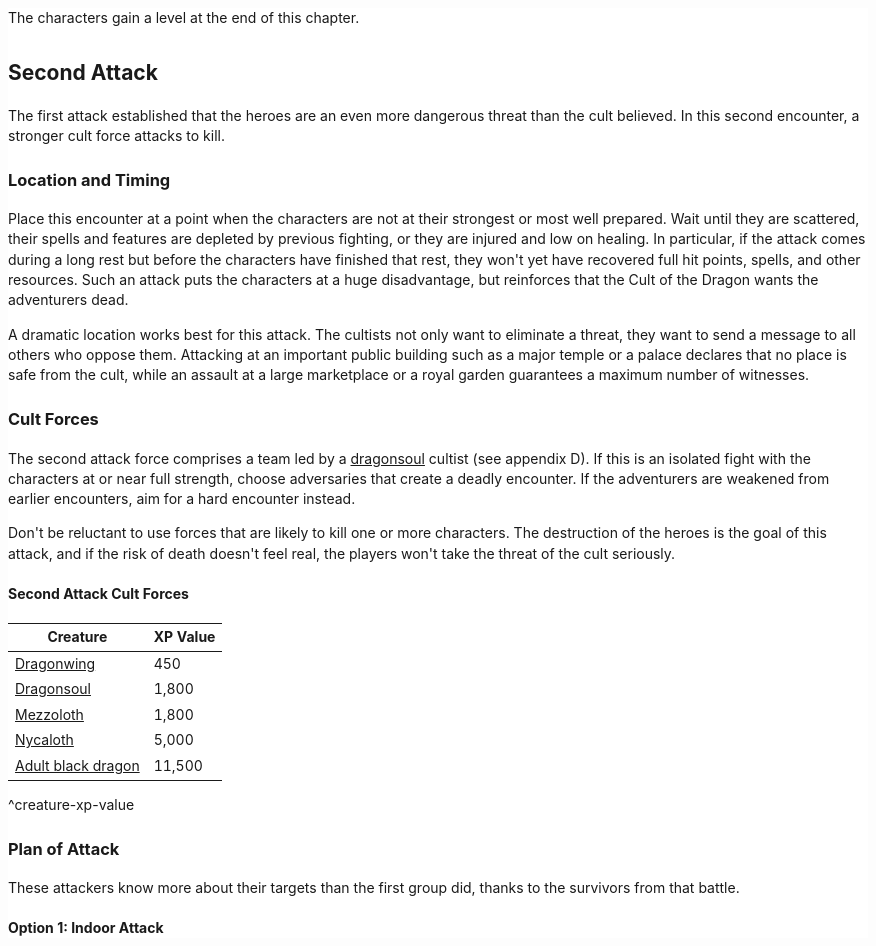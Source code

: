 The characters gain a level at the end of this chapter.

## Second Attack

The first attack established that the heroes are an even more dangerous threat than the cult believed. In this second encounter, a stronger cult force attacks to kill.

### Location and Timing

Place this encounter at a point when the characters are not at their strongest or most well prepared. Wait until they are scattered, their spells and features are depleted by previous fighting, or they are injured and low on healing. In particular, if the attack comes during a long rest but before the characters have finished that rest, they won't yet have recovered full hit points, spells, and other resources. Such an attack puts the characters at a huge disadvantage, but reinforces that the Cult of the Dragon wants the adventurers dead.

A dramatic location works best for this attack. The cultists not only want to eliminate a threat, they want to send a message to all others who oppose them. Attacking at an important public building such as a major temple or a palace declares that no place is safe from the cult, while an assault at a large marketplace or a royal garden guarantees a maximum number of witnesses.

### Cult Forces

The second attack force comprises a team led by a [dragonsoul](Mechanics/bestiary/humanoid/dragonsoul-rot.md) cultist (see appendix D). If this is an isolated fight with the characters at or near full strength, choose adversaries that create a deadly encounter. If the adventurers are weakened from earlier encounters, aim for a hard encounter instead.

Don't be reluctant to use forces that are likely to kill one or more characters. The destruction of the heroes is the goal of this attack, and if the risk of death doesn't feel real, the players won't take the threat of the cult seriously.

#### Second Attack Cult Forces

| Creature | XP Value |
|----------|----------|
| [Dragonwing](Mechanics/bestiary/humanoid/dragonwing-hotdq.md) | 450 |
| [Dragonsoul](Mechanics/bestiary/humanoid/dragonsoul-rot.md) | 1,800 |
| [Mezzoloth](Mechanics/bestiary/fiend/mezzoloth.md) | 1,800 |
| [Nycaloth](Mechanics/bestiary/fiend/nycaloth.md) | 5,000 |
| [Adult black dragon](Mechanics/bestiary/dragon/adult-black-dragon.md) | 11,500 |
^creature-xp-value

### Plan of Attack

These attackers know more about their targets than the first group did, thanks to the survivors from that battle.

#### Option 1: Indoor Attack
